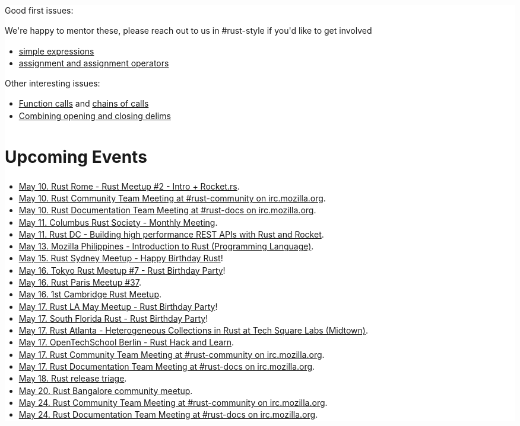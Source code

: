 Good first issues:

We're happy to mentor these, please reach out to us in #rust-style if you'd like to get involved

* [simple expressions](https://github.com/rust-lang-nursery/fmt-rfcs/issues/68)
* [assignment and assignment operators](https://github.com/rust-lang-nursery/fmt-rfcs/issues/67)

Other interesting issues:

* [Function calls](https://github.com/rust-lang-nursery/fmt-rfcs/issues/64) and [chains of calls](https://github.com/rust-lang-nursery/fmt-rfcs/issues/66)
* [Combining opening and closing delims](https://github.com/rust-lang-nursery/fmt-rfcs/issues/61)

# Upcoming Events

* [May 10. Rust Rome - Rust Meetup #2 - Intro + Rocket.rs](https://www.meetup.com/it-IT/Rust-Roma/events/239513275/).
* [May 10. Rust Community Team Meeting at #rust-community on irc.mozilla.org](https://chat.mibbit.com/?server=irc.mozilla.org&channel=%23rust-community).
* [May 10. Rust Documentation Team Meeting at #rust-docs on irc.mozilla.org](https://chat.mibbit.com/?server=irc.mozilla.org&channel=%23rust-docs).
* [May 11. Columbus Rust Society - Monthly Meeting](https://www.meetup.com/columbus-rs/events/czcwhlywhbpb/).
* [May 11. Rust DC - Building high performance REST APIs with Rust and Rocket](https://www.meetup.com/RustDC/events/239115583/).
* [May 13. Mozilla Philippines - Introduction to Rust (Programming Language)](https://www.eventbrite.com/e/introduction-to-rust-programming-language-tickets-33749248912).
* [May 15. Rust Sydney Meetup - Happy Birthday Rust](https://www.meetup.com/Rust-Sydney/events/239659974/)!
* [May 16. Tokyo Rust Meetup #7 - Rust Birthday Party](https://www.meetup.com/Tokyo-Rust-Meetup/events/239301821/)!
* [May 16. Rust Paris Meetup #37](https://www.meetup.com/Rust-Paris/events/239723704/).
* [May 16. 1st Cambridge Rust Meetup](https://www.meetup.com/Cambridge-Rust-Meetup/events/239688416/).
* [May 17. Rust LA May Meetup - Rust Birthday Party](https://www.meetup.com/Rust-Los-Angeles/events/239616841/)!
* [May 17. South Florida Rust - Rust Birthday Party](https://www.meetup.com/South-Florida-Rust-Meetup/events/239036595/)!
* [May 17. Rust Atlanta - Heterogeneous Collections in Rust at Tech Square Labs (Midtown)](https://www.meetup.com/Rust-ATL/events/239205124/).
* [May 17. OpenTechSchool Berlin - Rust Hack and Learn](https://www.meetup.com/opentechschool-berlin/events/239666001/).
* [May 17. Rust Community Team Meeting at #rust-community on irc.mozilla.org](https://chat.mibbit.com/?server=irc.mozilla.org&channel=%23rust-community).
* [May 17. Rust Documentation Team Meeting at #rust-docs on irc.mozilla.org](https://chat.mibbit.com/?server=irc.mozilla.org&channel=%23rust-docs).
* [May 18. Rust release triage](https://internals.rust-lang.org/t/release-cycle-triage-proposal/3544).
* [May 20. Rust Bangalore community meetup](https://www.eventshigh.com/detail/Bangalore/9a49c6be73b6591e770d1cece7eec6fe-Rust-Bangalore-First-Meetup).
* [May 24. Rust Community Team Meeting at #rust-community on irc.mozilla.org](https://chat.mibbit.com/?server=irc.mozilla.org&channel=%23rust-community).
* [May 24. Rust Documentation Team Meeting at #rust-docs on irc.mozilla.org](https://chat.mibbit.com/?server=irc.mozilla.org&channel=%23rust-docs).
